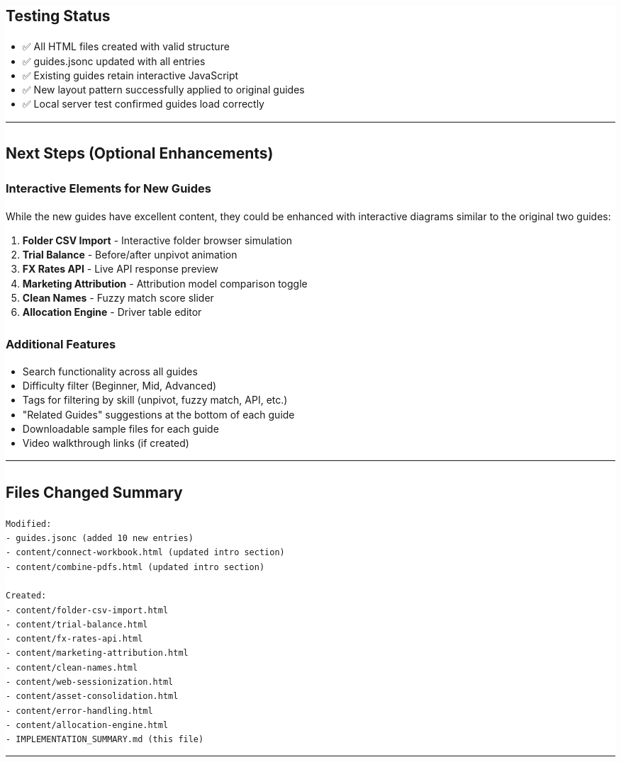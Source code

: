 
## Testing Status

- ✅ All HTML files created with valid structure
- ✅ guides.jsonc updated with all entries
- ✅ Existing guides retain interactive JavaScript
- ✅ New layout pattern successfully applied to original guides
- ✅ Local server test confirmed guides load correctly

---

## Next Steps (Optional Enhancements)

### **Interactive Elements for New Guides**
While the new guides have excellent content, they could be enhanced with interactive diagrams similar to the original two guides:

1. **Folder CSV Import** - Interactive folder browser simulation
2. **Trial Balance** - Before/after unpivot animation
3. **FX Rates API** - Live API response preview
4. **Marketing Attribution** - Attribution model comparison toggle
5. **Clean Names** - Fuzzy match score slider
6. **Allocation Engine** - Driver table editor

### **Additional Features**
- Search functionality across all guides
- Difficulty filter (Beginner, Mid, Advanced)
- Tags for filtering by skill (unpivot, fuzzy match, API, etc.)
- "Related Guides" suggestions at the bottom of each guide
- Downloadable sample files for each guide
- Video walkthrough links (if created)

---

## Files Changed Summary

```
Modified:
- guides.jsonc (added 10 new entries)
- content/connect-workbook.html (updated intro section)
- content/combine-pdfs.html (updated intro section)

Created:
- content/folder-csv-import.html
- content/trial-balance.html
- content/fx-rates-api.html
- content/marketing-attribution.html
- content/clean-names.html
- content/web-sessionization.html
- content/asset-consolidation.html
- content/error-handling.html
- content/allocation-engine.html
- IMPLEMENTATION_SUMMARY.md (this file)
```

---